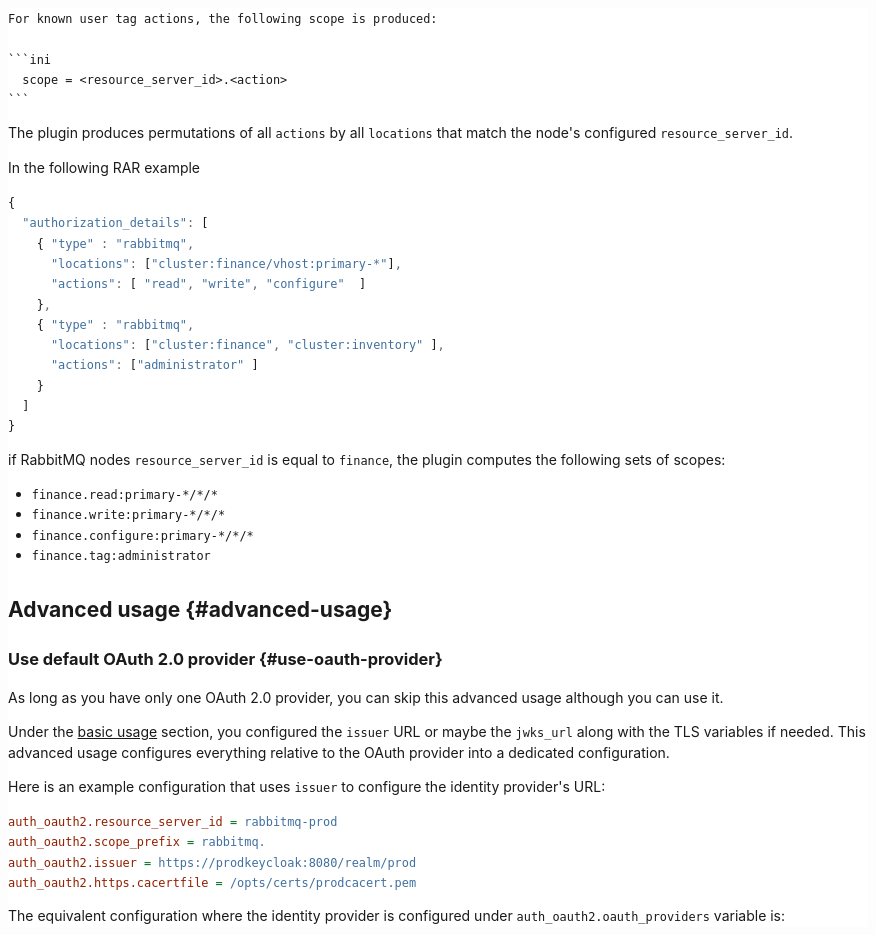     For known user tag actions, the following scope is produced:

    ```ini
      scope = <resource_server_id>.<action>
    ```

The plugin produces permutations of all `actions` by all `locations` that match the node's
configured `resource_server_id`.

In the following RAR example

```javascript
{
  "authorization_details": [
    { "type" : "rabbitmq",
      "locations": ["cluster:finance/vhost:primary-*"],
      "actions": [ "read", "write", "configure"  ]
    },
    { "type" : "rabbitmq",
      "locations": ["cluster:finance", "cluster:inventory" ],
      "actions": ["administrator" ]
    }
  ]
}
```

if RabbitMQ nodes `resource_server_id` is equal to `finance`, the plugin computes the following sets
of scopes:

- `finance.read:primary-*/*/*`
- `finance.write:primary-*/*/*`
- `finance.configure:primary-*/*/*`
- `finance.tag:administrator`

## Advanced usage {#advanced-usage}

### Use default OAuth 2.0 provider {#use-oauth-provider}

As long as you have only one OAuth 2.0 provider, you can skip this advanced usage although you can
use it.

Under the [basic usage](#configure-issuer) section, you configured the `issuer` URL or maybe the
`jwks_url` along with the TLS variables if needed. This advanced usage configures everything
relative to the OAuth provider into a dedicated configuration.

Here is an example configuration that uses `issuer` to configure the identity provider's URL:

```ini
auth_oauth2.resource_server_id = rabbitmq-prod
auth_oauth2.scope_prefix = rabbitmq.
auth_oauth2.issuer = https://prodkeycloak:8080/realm/prod
auth_oauth2.https.cacertfile = /opts/certs/prodcacert.pem
```

The equivalent configuration where the identity provider is configured under
`auth_oauth2.oauth_providers` variable is:

